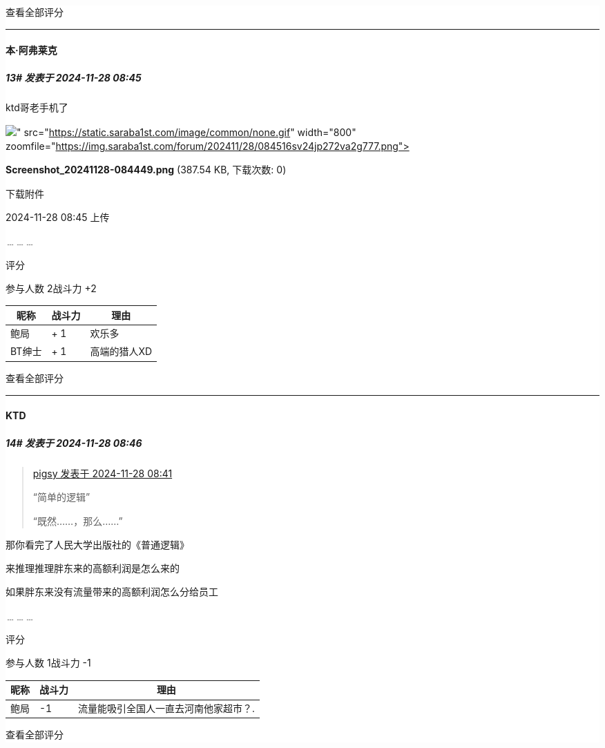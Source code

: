 查看全部评分

*****

####  本·阿弗莱克  
##### 13#       发表于 2024-11-28 08:45

ktd哥老手机了

<img src="https://img.saraba1st.com/forum/202411/28/084516sv24jp272va2g777.png" referrerpolicy="no-referrer">" src="https://static.saraba1st.com/image/common/none.gif" width="800" zoomfile="https://img.saraba1st.com/forum/202411/28/084516sv24jp272va2g777.png">

<strong>Screenshot_20241128-084449.png</strong> (387.54 KB, 下载次数: 0)

下载附件

2024-11-28 08:45 上传

﹍﹍﹍

评分

 参与人数 2战斗力 +2

|昵称|战斗力|理由|
|----|---|---|
| 鲍局| + 1|欢乐多|
| BT绅士| + 1|高端的猎人XD|

查看全部评分

*****

####  KTD  
##### 14#       发表于 2024-11-28 08:46

<blockquote><a href="httphttps://bbs.saraba1st.com/2b/forum.php?mod=redirect&amp;goto=findpost&amp;pid=66790477&amp;ptid=2208532" target="_blank">pigsy 发表于 2024-11-28 08:41</a>

“简单的逻辑”

“既然……，那么……”</blockquote>
那你看完了人民大学出版社的《普通逻辑》

来推理推理胖东来的高额利润是怎么来的

如果胖东来没有流量带来的高额利润怎么分给员工

﹍﹍﹍

评分

 参与人数 1战斗力 -1

|昵称|战斗力|理由|
|----|---|---|
| 鲍局|-1|流量能吸引全国人一直去河南他家超市？.|

查看全部评分
